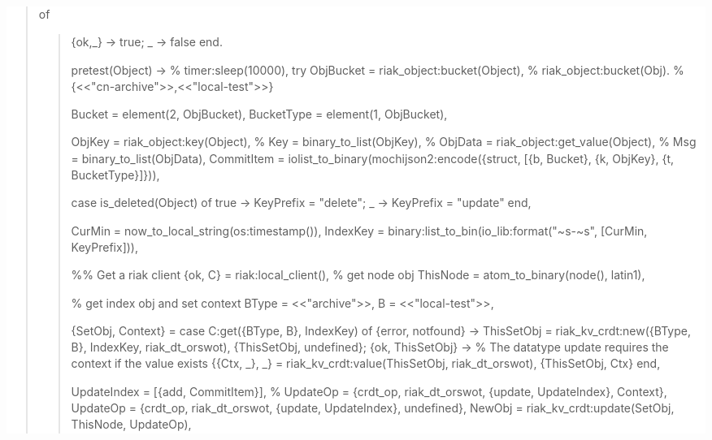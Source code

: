 > of
> > {ok,\_} ->
> > true;
> > \_ ->
> > false
> > end.
> >
> > pretest(Object) ->
> > % timer:sleep(10000),
> > try
> > ObjBucket = riak\_object:bucket(Object),
> > % riak\_object:bucket(Obj).
> > % {<<"cn-archive">>,<<"local-test">>}
> >
> > Bucket = element(2, ObjBucket),
> > BucketType = element(1, ObjBucket),
> >
> > ObjKey = riak\_object:key(Object),
> > % Key = binary\_to\_list(ObjKey),
> > % ObjData = riak\_object:get\_value(Object),
> > % Msg = binary\_to\_list(ObjData),
> > CommitItem = iolist\_to\_binary(mochijson2:encode({struct, [{b,
> Bucket}, {k, ObjKey}, {t, BucketType}]})),
> >
> > case is\_deleted(Object) of
> > true ->
> > KeyPrefix = "delete";
> > \_ ->
> > KeyPrefix = "update"
> > end,
> >
> > CurMin = now\_to\_local\_string(os:timestamp()),
> > IndexKey = binary:list\_to\_bin(io\_lib:format("~s-~s", [CurMin,
> KeyPrefix])),
> >
> > %% Get a riak client
> > {ok, C} = riak:local\_client(),
> > % get node obj
> > ThisNode = atom\_to\_binary(node(), latin1),
> >
> > % get index obj and set context
> > BType = <<"archive">>,
> > B = <<"local-test">>,
> >
> > {SetObj, Context} = case C:get({BType, B}, IndexKey) of
> > {error, notfound} ->
> > ThisSetObj = riak\_kv\_crdt:new({BType, B},
> IndexKey, riak\_dt\_orswot),
> > {ThisSetObj, undefined};
> > {ok, ThisSetObj} ->
> > % The datatype update requires the context if the
> value exists
> > {{Ctx, \_}, \_} = riak\_kv\_crdt:value(ThisSetObj,
> riak\_dt\_orswot),
> > {ThisSetObj, Ctx}
> > end,
> >
> > UpdateIndex = [{add, CommitItem}],
> > % UpdateOp = {crdt\_op, riak\_dt\_orswot, {update,
> UpdateIndex}, Context},
> > UpdateOp = {crdt\_op, riak\_dt\_orswot, {update,
> UpdateIndex}, undefined},
> > NewObj = riak\_kv\_crdt:update(SetObj, ThisNode, UpdateOp),
> >